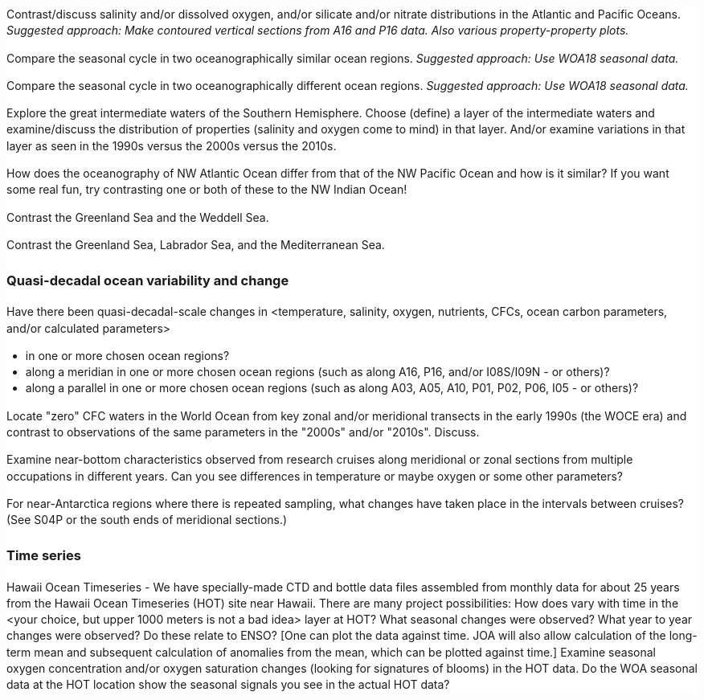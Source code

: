 Contrast/discuss salinity and/or dissolved oxygen, and/or silicate and/or nitrate distributions in the Atlantic and Pacific Oceans. 
*Suggested approach: Make contoured vertical sections from A16 and P16 data. Also various property-property plots.*

Compare the seasonal cycle in two oceanographically similar ocean regions. 
*Suggested approach: Use WOA18 seasonal data.*

Compare the seasonal cycle in two oceanographically different ocean regions. 
*Suggested approach: Use WOA18 seasonal data.*

Explore the great intermediate waters of the Southern Hemisphere.
Choose (define) a layer of the intermediate waters and examine/discuss the distribution of properties (salinity and oxygen come to mind) in that layer.
And/or examine variations in that layer as seen in the 1990s versus the 2000s versus the 2010s.

How does the oceanography of NW Atlantic Ocean differ from that of the NW Pacific Ocean and how is it similar?
If you want some real fun, try contrasting one or both of these to the NW Indian Ocean!

Contrast the Greenland Sea and the Weddell Sea.

Contrast the Greenland Sea, Labrador Sea, and the Mediterranean Sea.

### Quasi-decadal ocean variability and change

```{note} The JOA Suite "Outreach" "Project and Methods" document "Comparing Multiple Data Files Using Java OceanAtlas (JOA)" provides information on basic and advanced techniques (https://joa.ucsd.edu/assets/documents/Comparing%20multiple%20data%20files%20with %20JOA%20SEP2021.pdf).
```
```{todo} fix link in above note
```

Have there been quasi-decadal-scale changes in <temperature, salinity, oxygen, nutrients, CFCs, ocean carbon parameters, and/or calculated parameters>

* in one or more chosen ocean regions?
* along a meridian in one or more chosen ocean regions (such as along A16, P16, and/or I08S/I09N - or others)?
* along a parallel in one or more chosen ocean regions (such as along A03, A05, A10, P01, P02, P06, I05 - or others)?

Locate "zero" CFC waters in the World Ocean from key zonal and/or meridional transects in the early 1990s (the WOCE era) and contrast to observations of the same parameters in the "2000s" and/or "2010s".
Discuss.

Examine near-bottom characteristics observed from research cruises along meridional or zonal sections from multiple occupations in different years.
Can you see differences in temperature or maybe oxygen or some other parameters?

For near-Antarctica regions where there is repeated sampling, what changes have taken place in the intervals between cruises? (See S04P or the south ends of meridional sections.)

### Time series

Hawaii Ocean Timeseries - We have specially-made CTD and bottle data files assembled from monthly data for about 25 years from the Hawaii Ocean Timeseries (HOT) site near Hawaii.
There are many project possibilities: How does <water property or calculated parameter of your choice> vary with time in the <your choice, but upper 1000 meters is not a bad idea> layer at HOT?
What seasonal changes were observed? What year to year changes were observed?
Do these relate to ENSO? [One can plot the data against time.
JOA will also allow calculation of the long-term mean and subsequent calculation of anomalies from the mean, which can be plotted against time.]
Examine seasonal oxygen concentration and/or oxygen saturation changes (looking for signatures of blooms) in the HOT data.
Do the WOA seasonal data at the HOT location show the seasonal signals you see in the actual HOT data?
